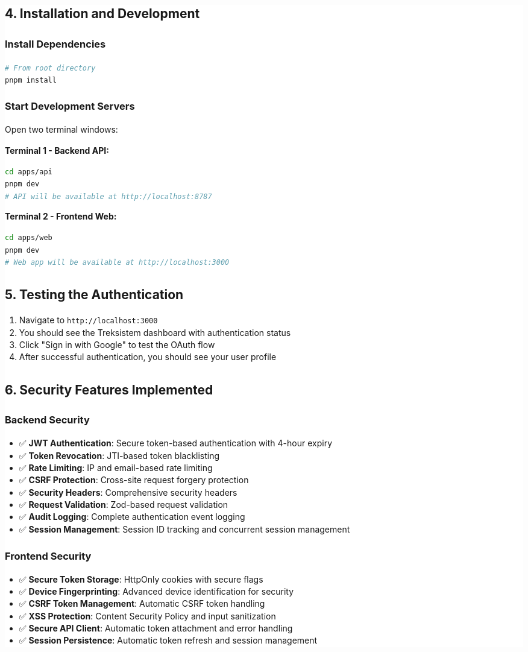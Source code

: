 ## 4. Installation and Development

### Install Dependencies

```bash
# From root directory
pnpm install
```

### Start Development Servers

Open two terminal windows:

**Terminal 1 - Backend API:**
```bash
cd apps/api
pnpm dev
# API will be available at http://localhost:8787
```

**Terminal 2 - Frontend Web:**
```bash
cd apps/web
pnpm dev
# Web app will be available at http://localhost:3000
```

## 5. Testing the Authentication

1. Navigate to `http://localhost:3000`
2. You should see the Treksistem dashboard with authentication status
3. Click "Sign in with Google" to test the OAuth flow
4. After successful authentication, you should see your user profile

## 6. Security Features Implemented

### Backend Security

- ✅ **JWT Authentication**: Secure token-based authentication with 4-hour expiry
- ✅ **Token Revocation**: JTI-based token blacklisting
- ✅ **Rate Limiting**: IP and email-based rate limiting
- ✅ **CSRF Protection**: Cross-site request forgery protection
- ✅ **Security Headers**: Comprehensive security headers
- ✅ **Request Validation**: Zod-based request validation
- ✅ **Audit Logging**: Complete authentication event logging
- ✅ **Session Management**: Session ID tracking and concurrent session management

### Frontend Security

- ✅ **Secure Token Storage**: HttpOnly cookies with secure flags
- ✅ **Device Fingerprinting**: Advanced device identification for security
- ✅ **CSRF Token Management**: Automatic CSRF token handling
- ✅ **XSS Protection**: Content Security Policy and input sanitization
- ✅ **Secure API Client**: Automatic token attachment and error handling
- ✅ **Session Persistence**: Automatic token refresh and session management

